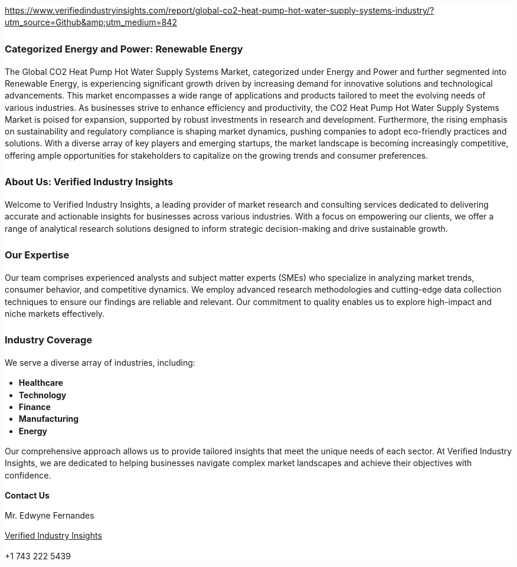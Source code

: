 </strong><a href="https://www.verifiedindustryinsights.com/report/global-co2-heat-pump-hot-water-supply-systems-industry/?utm_source=Github&amp;utm_medium=842">https://www.verifiedindustryinsights.com/report/global-co2-heat-pump-hot-water-supply-systems-industry/?utm_source=Github&amp;utm_medium=842</a>&nbsp;</p><h3>Categorized Energy and Power: Renewable Energy </h3><p>The Global CO2 Heat Pump Hot Water Supply Systems Market, categorized under Energy and Power and further segmented into Renewable Energy, is experiencing significant growth driven by increasing demand for innovative solutions and technological advancements. This market encompasses a wide range of applications and products tailored to meet the evolving needs of various industries. As businesses strive to enhance efficiency and productivity, the CO2 Heat Pump Hot Water Supply Systems Market is poised for expansion, supported by robust investments in research and development. Furthermore, the rising emphasis on sustainability and regulatory compliance is shaping market dynamics, pushing companies to adopt eco-friendly practices and solutions. With a diverse array of key players and emerging startups, the market landscape is becoming increasingly competitive, offering ample opportunities for stakeholders to capitalize on the growing trends and consumer preferences.</p><h3>About Us: Verified Industry Insights</h3><p>Welcome to Verified Industry Insights, a leading provider of market research and consulting services dedicated to delivering accurate and actionable insights for businesses across various industries. With a focus on empowering our clients, we offer a range of analytical research solutions designed to inform strategic decision-making and drive sustainable growth.</p><h3>Our Expertise</h3><p>Our team comprises experienced analysts and subject matter experts (SMEs) who specialize in analyzing market trends, consumer behavior, and competitive dynamics. We employ advanced research methodologies and cutting-edge data collection techniques to ensure our findings are reliable and relevant. Our commitment to quality enables us to explore high-impact and niche markets effectively.</p><h3>Industry Coverage</h3><p>We serve a diverse array of industries, including:</p><ul><li><strong>Healthcare</strong></li><li><strong>Technology</strong></li><li><strong>Finance</strong></li><li><strong>Manufacturing</strong></li><li><strong>Energy</strong></li></ul><p>Our comprehensive approach allows us to provide tailored insights that meet the unique needs of each sector. At Verified Industry Insights, we are dedicated to helping businesses navigate complex market landscapes and achieve their objectives with confidence.</p><p><strong>Contact Us</strong></p><p>Mr. Edwyne Fernandes</p><p><a href="https://www.verifiedindustryinsights.com/">Verified Industry Insights</a></p><p>+1 743 222 5439</p>
